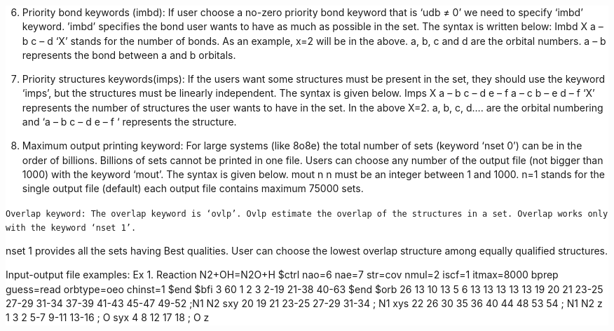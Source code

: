 6)	Priority bond keywords (imbd): If user choose a no-zero priority bond keyword that is ‘udb ≠ 0’ we need to specify ‘imbd’ keyword.
’imbd’ specifies the bond user wants to have as much as possible in the set. The syntax is written below:
Imbd X
a – b c – d 
‘X’ stands for the number of bonds. As an example, x=2 will be in the above.
a, b, c and d are the orbital numbers. a – b represents the bond between a and b orbitals.

7)	Priority structures keywords(imps): If the users want some structures must be present in the set, they should use the keyword ‘imps’, but the structures must be
linearly independent. The syntax is given below. 
Imps X
a – b c – d e – f 
a – c b – e d – f 
‘X’ represents the number of structures the user wants to have in the set. In the above X=2. a, b, c, d…. are the orbital numbering and ‘a – b c – d e – f ‘ represents the structure.


   8) Maximum output printing keyword:  For large systems (like 8o8e) the total number of sets (keyword ‘nset 0’) can be in the order of billions.
       Billions of sets cannot be printed in one file. Users can choose any number of the output file (not bigger than 1000) with the keyword ‘mout’. The syntax is given below.
mout n
n must be an integer between 1 and 1000.
n=1 stands for the single output file (default)
each output file contains maximum 75000 sets. 

	Overlap keyword: The overlap keyword is ‘ovlp’. Ovlp estimate the overlap of the structures in a set. Overlap works only with the keyword ‘nset 1’.
 nset 1 provides all the sets having Best qualities. User can choose the lowest overlap structure among equally qualified structures.  

Input-output file examples: 
Ex 1.
        Reaction N2+OH=N2O+H 
$ctrl
nao=6 nae=7
str=cov nmul=2
iscf=1 itmax=8000 bprep
guess=read
orbtype=oeo
chinst=1
$end
$bfi
3 60
1 2 3
2-19 21-38 40-63
$end
$orb
26 13 10 13 5 6 13 13 13 13 13
19 20 21 23-25 27-29 31-34 37-39 41-43 45-47 49-52 ;N1 N2 sxy
20 19 21 23-25 27-29 31-34 ; N1 xys
22 26 30 35 36 40 44 48 53 54 ; N1 N2 z
1 3 2 5-7 9-11 13-16  ; O syx
4 8 12 17 18 ; O z
